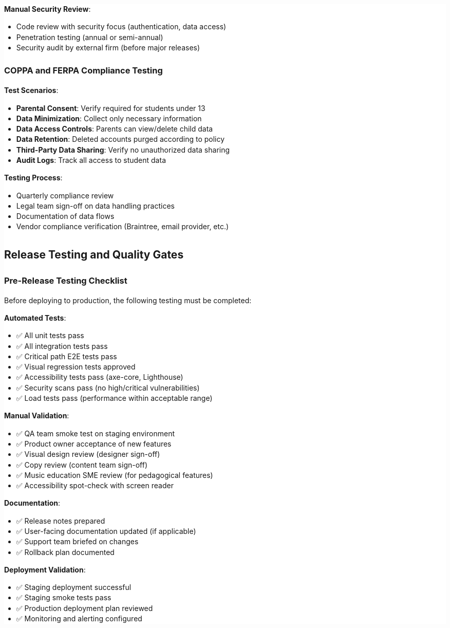 **Manual Security Review**:
- Code review with security focus (authentication, data access)
- Penetration testing (annual or semi-annual)
- Security audit by external firm (before major releases)

### COPPA and FERPA Compliance Testing

**Test Scenarios**:
- **Parental Consent**: Verify required for students under 13
- **Data Minimization**: Collect only necessary information
- **Data Access Controls**: Parents can view/delete child data
- **Data Retention**: Deleted accounts purged according to policy
- **Third-Party Data Sharing**: Verify no unauthorized data sharing
- **Audit Logs**: Track all access to student data

**Testing Process**:
- Quarterly compliance review
- Legal team sign-off on data handling practices
- Documentation of data flows
- Vendor compliance verification (Braintree, email provider, etc.)

## Release Testing and Quality Gates

### Pre-Release Testing Checklist

Before deploying to production, the following testing must be completed:

**Automated Tests**:
- ✅ All unit tests pass
- ✅ All integration tests pass
- ✅ Critical path E2E tests pass
- ✅ Visual regression tests approved
- ✅ Accessibility tests pass (axe-core, Lighthouse)
- ✅ Security scans pass (no high/critical vulnerabilities)
- ✅ Load tests pass (performance within acceptable range)

**Manual Validation**:
- ✅ QA team smoke test on staging environment
- ✅ Product owner acceptance of new features
- ✅ Visual design review (designer sign-off)
- ✅ Copy review (content team sign-off)
- ✅ Music education SME review (for pedagogical features)
- ✅ Accessibility spot-check with screen reader

**Documentation**:
- ✅ Release notes prepared
- ✅ User-facing documentation updated (if applicable)
- ✅ Support team briefed on changes
- ✅ Rollback plan documented

**Deployment Validation**:
- ✅ Staging deployment successful
- ✅ Staging smoke tests pass
- ✅ Production deployment plan reviewed
- ✅ Monitoring and alerting configured
